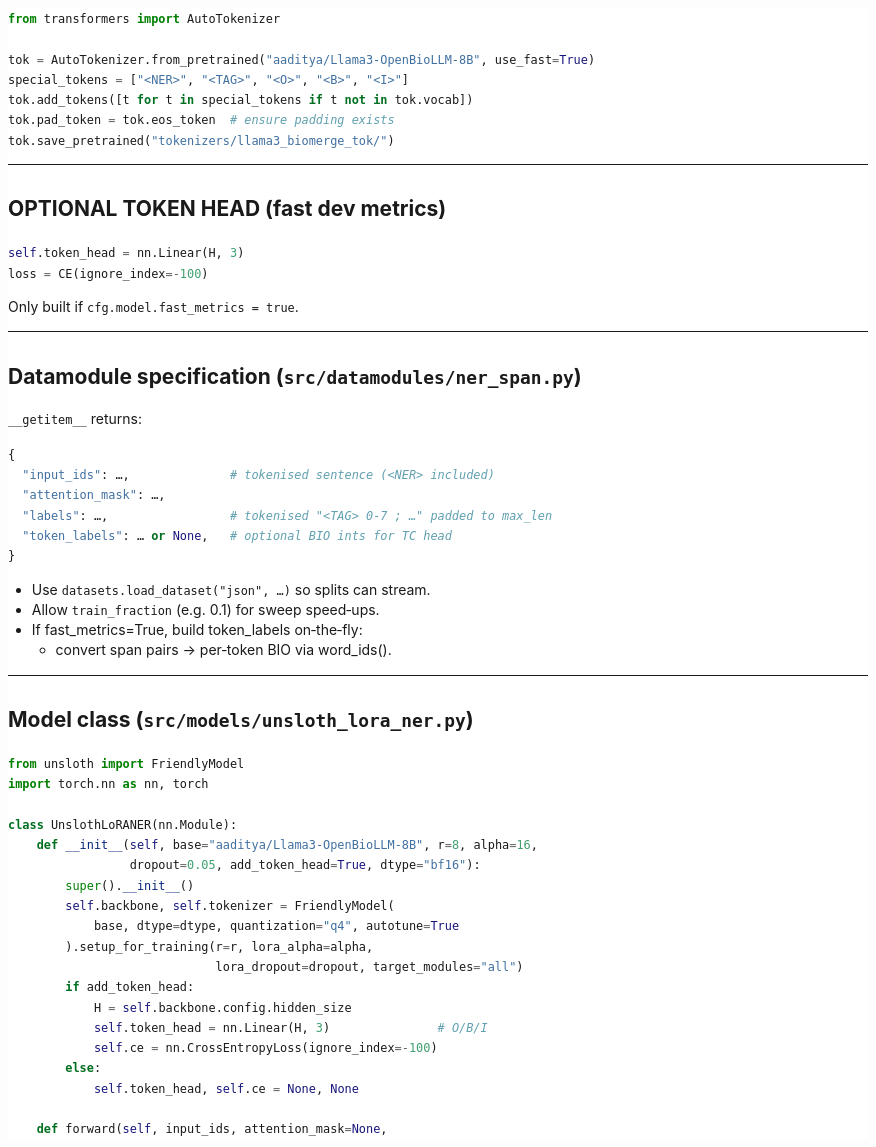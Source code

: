 ```python
from transformers import AutoTokenizer

tok = AutoTokenizer.from_pretrained("aaditya/Llama3-OpenBioLLM-8B", use_fast=True)
special_tokens = ["<NER>", "<TAG>", "<O>", "<B>", "<I>"]
tok.add_tokens([t for t in special_tokens if t not in tok.vocab])
tok.pad_token = tok.eos_token  # ensure padding exists
tok.save_pretrained("tokenizers/llama3_biomerge_tok/")
```

---

## OPTIONAL TOKEN HEAD (fast dev metrics)

```python
self.token_head = nn.Linear(H, 3)
loss = CE(ignore_index=-100)
```

Only built if `cfg.model.fast_metrics = true`.

---

## Datamodule specification (`src/datamodules/ner_span.py`)

`__getitem__` returns:

```python
{
  "input_ids": …,              # tokenised sentence (<NER> included)
  "attention_mask": …,
  "labels": …,                 # tokenised "<TAG> 0‑7 ; …" padded to max_len
  "token_labels": … or None,   # optional BIO ints for TC head
}
```

- Use `datasets.load_dataset("json", …)` so splits can stream.
- Allow `train_fraction` (e.g. 0.1) for sweep speed‑ups.
- If fast\_metrics=True, build token\_labels on‑the‑fly:
  - convert span pairs → per‑token BIO via word\_ids().



---

## Model class (`src/models/unsloth_lora_ner.py`)

```python
from unsloth import FriendlyModel
import torch.nn as nn, torch

class UnslothLoRANER(nn.Module):
    def __init__(self, base="aaditya/Llama3-OpenBioLLM-8B", r=8, alpha=16,
                 dropout=0.05, add_token_head=True, dtype="bf16"):
        super().__init__()
        self.backbone, self.tokenizer = FriendlyModel(
            base, dtype=dtype, quantization="q4", autotune=True
        ).setup_for_training(r=r, lora_alpha=alpha,
                             lora_dropout=dropout, target_modules="all")
        if add_token_head:
            H = self.backbone.config.hidden_size
            self.token_head = nn.Linear(H, 3)               # O/B/I
            self.ce = nn.CrossEntropyLoss(ignore_index=-100)
        else:
            self.token_head, self.ce = None, None

    def forward(self, input_ids, attention_mask=None,
```